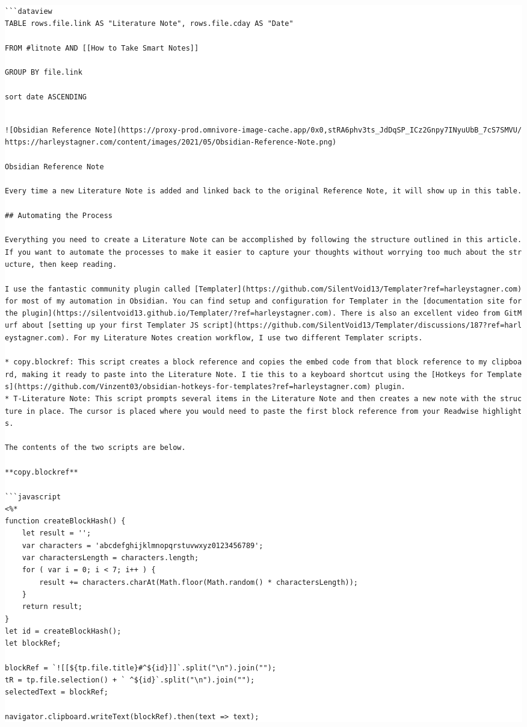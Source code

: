 ```routeros
```dataview
TABLE rows.file.link AS "Literature Note", rows.file.cday AS "Date"

FROM #litnote AND [[How to Take Smart Notes]]

GROUP BY file.link

sort date ASCENDING
```

```

![Obsidian Reference Note](https://proxy-prod.omnivore-image-cache.app/0x0,stRA6phv3ts_JdDqSP_ICz2Gnpy7INyuUbB_7cS7SMVU/https://harleystagner.com/content/images/2021/05/Obsidian-Reference-Note.png)

Obsidian Reference Note

Every time a new Literature Note is added and linked back to the original Reference Note, it will show up in this table.

## Automating the Process

Everything you need to create a Literature Note can be accomplished by following the structure outlined in this article. If you want to automate the processes to make it easier to capture your thoughts without worrying too much about the structure, then keep reading.

I use the fantastic community plugin called [Templater](https://github.com/SilentVoid13/Templater?ref=harleystagner.com) for most of my automation in Obsidian. You can find setup and configuration for Templater in the [documentation site for the plugin](https://silentvoid13.github.io/Templater/?ref=harleystagner.com). There is also an excellent video from GitMurf about [setting up your first Templater JS script](https://github.com/SilentVoid13/Templater/discussions/187?ref=harleystagner.com). For my Literature Notes creation workflow, I use two different Templater scripts.

* copy.blockref: This script creates a block reference and copies the embed code from that block reference to my clipboard, making it ready to paste into the Literature Note. I tie this to a keyboard shortcut using the [Hotkeys for Templates](https://github.com/Vinzent03/obsidian-hotkeys-for-templates?ref=harleystagner.com) plugin.
* T-Literature Note: This script prompts several items in the Literature Note and then creates a new note with the structure in place. The cursor is placed where you would need to paste the first block reference from your Readwise highlights.

The contents of the two scripts are below.

**copy.blockref**

```javascript
<%*
function createBlockHash() {
    let result = '';
    var characters = 'abcdefghijklmnopqrstuvwxyz0123456789';
    var charactersLength = characters.length;
    for ( var i = 0; i < 7; i++ ) {
        result += characters.charAt(Math.floor(Math.random() * charactersLength));
    }
    return result;
}
let id = createBlockHash();
let blockRef;

blockRef = `![[${tp.file.title}#^${id}]]`.split("\n").join("");
tR = tp.file.selection() + ` ^${id}`.split("\n").join("");
selectedText = blockRef;

navigator.clipboard.writeText(blockRef).then(text => text);
```